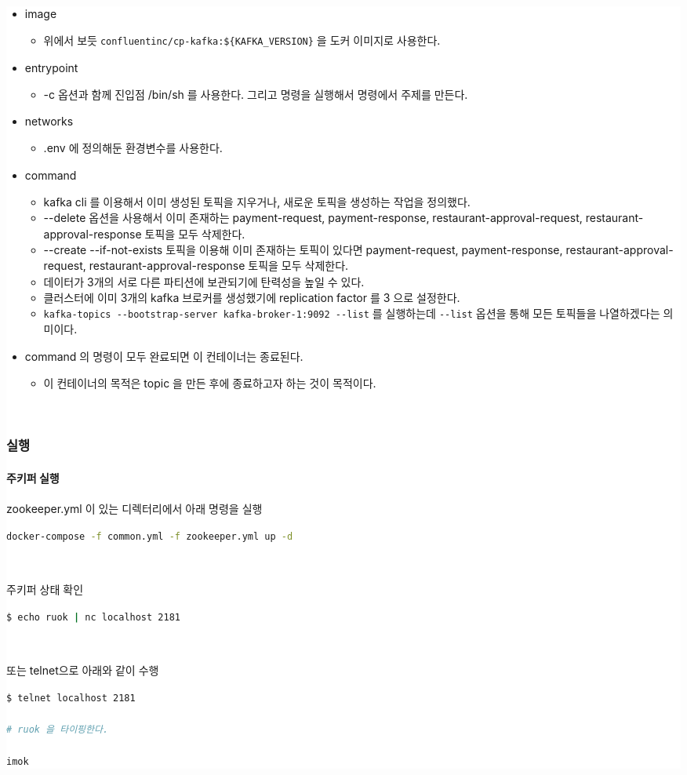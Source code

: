 

- image
  - 위에서 보듯 `confluentinc/cp-kafka:${KAFKA_VERSION}` 을 도커 이미지로 사용한다.

- entrypoint
  - -c 옵션과 함께 진입점 /bin/sh 를 사용한다. 그리고 명령을 실행해서 명령에서 주제를 만든다.
- networks 
  - .env 에 정의해둔 환경변수를 사용한다.
- command
  - kafka cli 를 이용해서 이미 생성된 토픽을 지우거나, 새로운 토픽을 생성하는 작업을 정의했다.
  - --delete 옵션을 사용해서 이미 존재하는 payment-request, payment-response, restaurant-approval-request, restaurant-approval-response 토픽을 모두 삭제한다.
  - --create --if-not-exists 토픽을 이용해 이미 존재하는 토픽이 있다면 payment-request, payment-response, restaurant-approval-request, restaurant-approval-response 토픽을 모두 삭제한다.
  - 데이터가 3개의 서로 다른 파티션에 보관되기에 탄력성을 높일 수 있다.
  - 클러스터에 이미 3개의 kafka 브로커를 생성했기에 replication factor 를 3 으로 설정한다.
  - `kafka-topics --bootstrap-server kafka-broker-1:9092 --list` 를 실행하는데 `--list` 옵션을 통해 모든 토픽들을 나열하겠다는 의미이다.
- command 의 명령이 모두 완료되면 이 컨테이너는 종료된다.
  - 이 컨테이너의 목적은 topic 을 만든 후에 종료하고자 하는 것이 목적이다.



<br>



### 실행

#### 주키퍼 실행

zookeeper.yml 이 있는 디렉터리에서 아래 명령을 실행

```bash
docker-compose -f common.yml -f zookeeper.yml up -d
```

<br>



주키퍼 상태 확인

```bash
$ echo ruok | nc localhost 2181
```

<br>



또는 telnet으로 아래와 같이 수행

```bash
$ telnet localhost 2181

# ruok 을 타이핑한다.

imok

```
